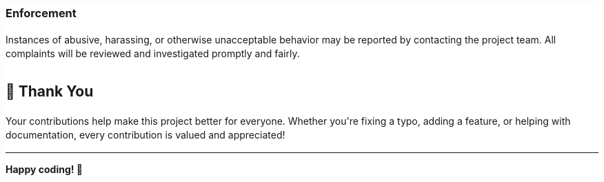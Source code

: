 ### Enforcement

Instances of abusive, harassing, or otherwise unacceptable behavior may be reported by contacting the project team. All complaints will be reviewed and investigated promptly and fairly.

## 🙏 Thank You

Your contributions help make this project better for everyone. Whether you're fixing a typo, adding a feature, or helping with documentation, every contribution is valued and appreciated!

---

**Happy coding! 🦀**
